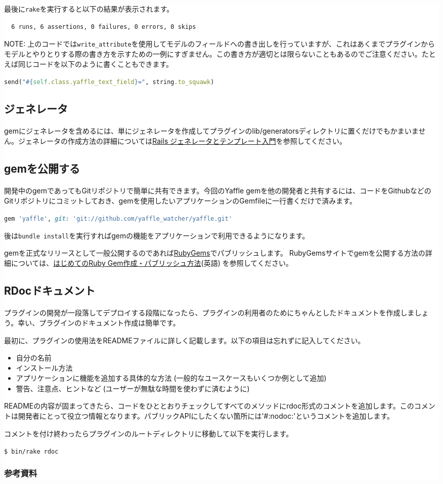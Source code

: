 ```ruby
```

最後に`rake`を実行すると以下の結果が表示されます。

```
  6 runs, 6 assertions, 0 failures, 0 errors, 0 skips
```

NOTE: 上のコードでは`write_attribute`を使用してモデルのフィールドへの書き出しを行っていますが、これはあくまでプラグインからモデルとやりとりする際の書き方を示すための一例にすぎません。この書き方が適切とは限らないこともあるのでご注意ください。たとえば同じコードを以下のように書くこともできます。

```ruby
send("#{self.class.yaffle_text_field}=", string.to_squawk)
```

ジェネレータ
----------

gemにジェネレータを含めるには、単にジェネレータを作成してプラグインのlib/generatorsディレクトリに置くだけでもかまいません。ジェネレータの作成方法の詳細については[Rails ジェネレータとテンプレート入門](generators.html)を参照してください。

gemを公開する
-------------------

開発中のgemであってもGitリポジトリで簡単に共有できます。今回のYaffle gemを他の開発者と共有するには、コードをGithubなどのGitリポジトリにコミットしておき、gemを使用したいアプリケーションのGemfileに一行書くだけで済みます。

```ruby
gem 'yaffle', git: 'git://github.com/yaffle_watcher/yaffle.git'
```

後は`bundle install`を実行すればgemの機能をアプリケーションで利用できるようになります。

gemを正式なリリースとして一般公開するのであれば[RubyGems](http://www.rubygems.org)でパブリッシュします。
RubyGemsサイトでgemを公開する方法の詳細については、[はじめてのRuby Gem作成・パブリッシュ方法](http://blog.thepete.net/2010/11/creating-and-publishing-your-first-ruby.html)(英語) を参照してください。

RDocドキュメント
------------------

プラグインの開発が一段落してデプロイする段階になったら、プラグインの利用者のためにちゃんとしたドキュメントを作成しましょう。幸い、プラグインのドキュメント作成は簡単です。

最初に、プラグインの使用法をREADMEファイルに詳しく記載します。以下の項目は忘れずに記入してください。

* 自分の名前
* インストール方法
* アプリケーションに機能を追加する具体的な方法 (一般的なユースケースもいくつか例として追加)
* 警告、注意点、ヒントなど (ユーザーが無駄な時間を使わずに済むように)

READMEの内容が固まってきたら、コードをひととおりチェックしてすべてのメソッドにrdoc形式のコメントを追加します。このコメントは開発者にとって役立つ情報となります。パブリックAPIにしたくない箇所には'#:nodoc:'というコメントを追加します。

コメントを付け終わったらプラグインのルートディレクトリに移動して以下を実行します。

```bash
$ bin/rake rdoc
```

### 参考資料
